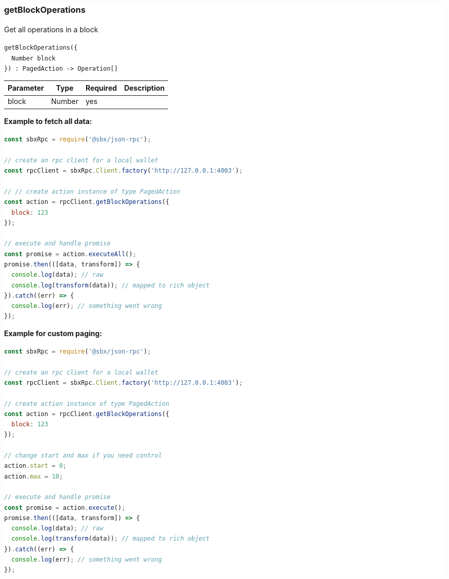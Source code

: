 ### getBlockOperations

Get all operations in a block

```
getBlockOperations({
  Number block
}) : PagedAction -> Operation[]
```

| Parameter | Type | Required | Description |
|---|---|---|---|
|block|Number|yes||
**Example to fetch all data:**

```js
const sbxRpc = require('@sbx/json-rpc');

// create an rpc client for a local wallet
const rpcClient = sbxRpc.Client.factory('http://127.0.0.1:4003');

// // create action instance of type PagedAction
const action = rpcClient.getBlockOperations({
  block: 123
});

// execute and handle promise
const promise = action.executeAll();
promise.then(([data, transform]) => {
  console.log(data); // raw
  console.log(transform(data)); // mapped to rich object
}).catch((err) => {
  console.log(err); // something went wrong
});
```

**Example for custom paging:**

```js
const sbxRpc = require('@sbx/json-rpc');

// create an rpc client for a local wallet
const rpcClient = sbxRpc.Client.factory('http://127.0.0.1:4003');

// create action instance of type PagedAction
const action = rpcClient.getBlockOperations({
  block: 123
});

// change start and max if you need control
action.start = 0;
action.max = 10;

// execute and handle promise
const promise = action.execute();
promise.then(([data, transform]) => {
  console.log(data); // raw
  console.log(transform(data)); // mapped to rich object
}).catch((err) => {
  console.log(err); // something went wrong
});
```
